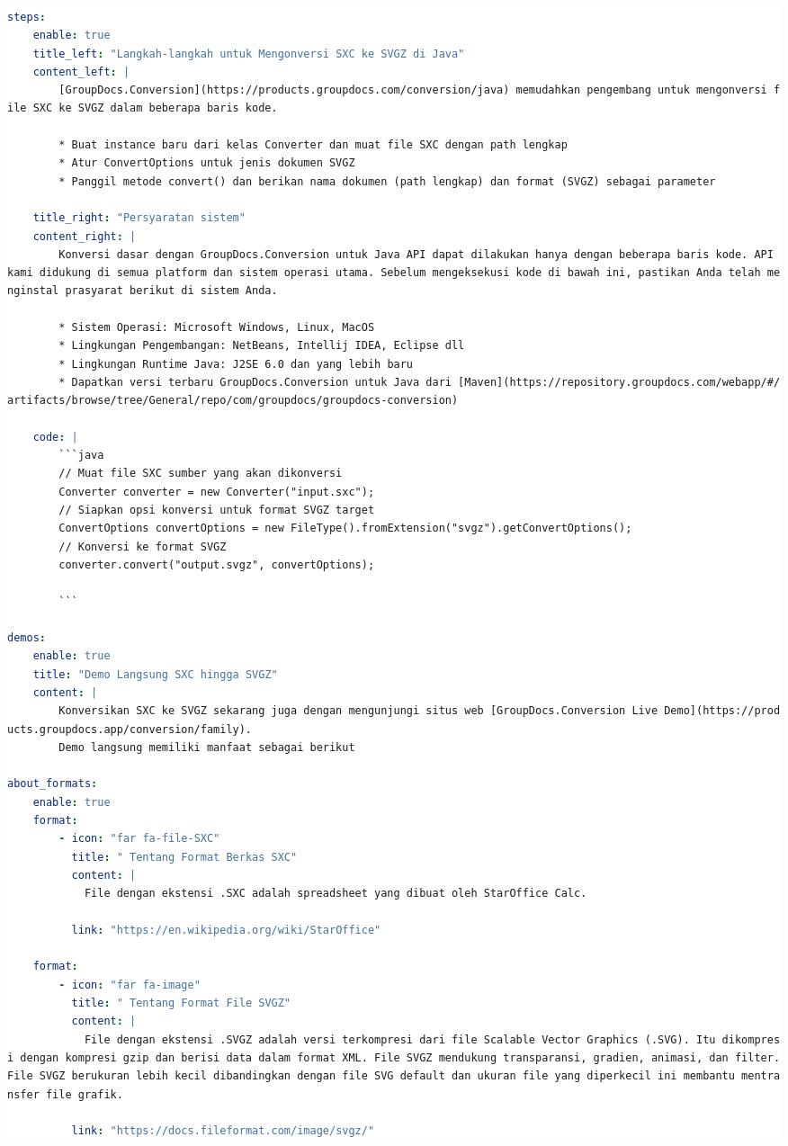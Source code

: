 ```yaml
steps:
    enable: true
    title_left: "Langkah-langkah untuk Mengonversi SXC ke SVGZ di Java"
    content_left: |
        [GroupDocs.Conversion](https://products.groupdocs.com/conversion/java) memudahkan pengembang untuk mengonversi file SXC ke SVGZ dalam beberapa baris kode.

        * Buat instance baru dari kelas Converter dan muat file SXC dengan path lengkap
        * Atur ConvertOptions untuk jenis dokumen SVGZ
        * Panggil metode convert() dan berikan nama dokumen (path lengkap) dan format (SVGZ) sebagai parameter
        
    title_right: "Persyaratan sistem"
    content_right: |
        Konversi dasar dengan GroupDocs.Conversion untuk Java API dapat dilakukan hanya dengan beberapa baris kode. API kami didukung di semua platform dan sistem operasi utama. Sebelum mengeksekusi kode di bawah ini, pastikan Anda telah menginstal prasyarat berikut di sistem Anda.

        * Sistem Operasi: Microsoft Windows, Linux, MacOS
        * Lingkungan Pengembangan: NetBeans, Intellij IDEA, Eclipse dll
        * Lingkungan Runtime Java: J2SE 6.0 dan yang lebih baru
        * Dapatkan versi terbaru GroupDocs.Conversion untuk Java dari [Maven](https://repository.groupdocs.com/webapp/#/artifacts/browse/tree/General/repo/com/groupdocs/groupdocs-conversion)
        
    code: |
        ```java
        // Muat file SXC sumber yang akan dikonversi
        Converter converter = new Converter("input.sxc");
        // Siapkan opsi konversi untuk format SVGZ target
        ConvertOptions convertOptions = new FileType().fromExtension("svgz").getConvertOptions();
        // Konversi ke format SVGZ
        converter.convert("output.svgz", convertOptions);
        
        ```
        
demos:
    enable: true
    title: "Demo Langsung SXC hingga SVGZ"
    content: |
        Konversikan SXC ke SVGZ sekarang juga dengan mengunjungi situs web [GroupDocs.Conversion Live Demo](https://products.groupdocs.app/conversion/family).  
        Demo langsung memiliki manfaat sebagai berikut
        
about_formats:
    enable: true
    format:
        - icon: "far fa-file-SXC"
          title: " Tentang Format Berkas SXC"
          content: |
            File dengan ekstensi .SXC adalah spreadsheet yang dibuat oleh StarOffice Calc.

          link: "https://en.wikipedia.org/wiki/StarOffice"

    format:
        - icon: "far fa-image"
          title: " Tentang Format File SVGZ"
          content: |
            File dengan ekstensi .SVGZ adalah versi terkompresi dari file Scalable Vector Graphics (.SVG). Itu dikompresi dengan kompresi gzip dan berisi data dalam format XML. File SVGZ mendukung transparansi, gradien, animasi, dan filter. File SVGZ berukuran lebih kecil dibandingkan dengan file SVG default dan ukuran file yang diperkecil ini membantu mentransfer file grafik.

          link: "https://docs.fileformat.com/image/svgz/"
```